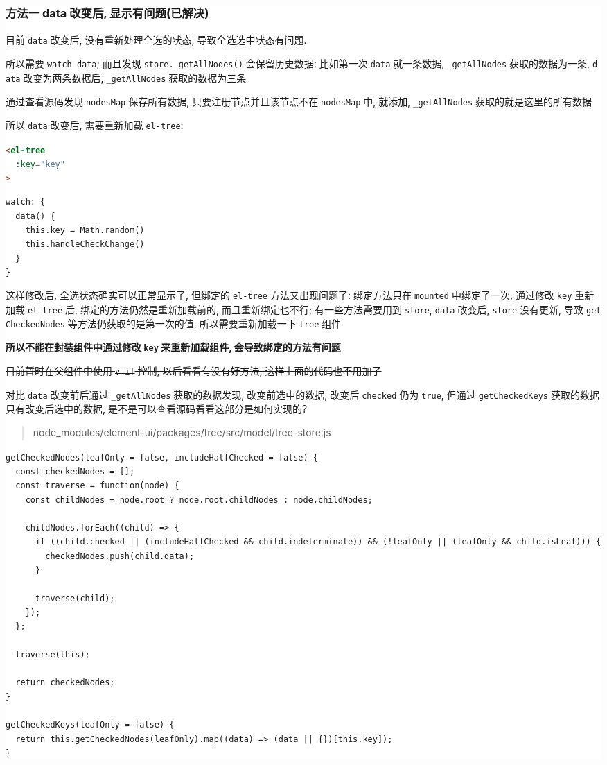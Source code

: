 ### 方法一 data 改变后, 显示有问题(已解决)

目前 `data` 改变后, 没有重新处理全选的状态, 导致全选选中状态有问题.

所以需要 `watch data`; 而且发现 `store._getAllNodes()` 会保留历史数据: 比如第一次 `data` 就一条数据, `_getAllNodes` 获取的数据为一条, `data` 改变为两条数据后, `_getAllNodes` 获取的数据为三条

通过查看源码发现 `nodesMap` 保存所有数据, 只要注册节点并且该节点不在 `nodesMap` 中, 就添加, `_getAllNodes` 获取的就是这里的所有数据

所以 `data` 改变后, 需要重新加载 `el-tree`:

```HTML
<el-tree
  :key="key"
>
```

```JS
watch: {
  data() {
    this.key = Math.random()
    this.handleCheckChange()
  }
}
```

这样修改后, 全选状态确实可以正常显示了, 但绑定的 `el-tree` 方法又出现问题了: 绑定方法只在 `mounted` 中绑定了一次, 通过修改 `key` 重新加载 `el-tree` 后, 绑定的方法仍然是重新加载前的, 而且重新绑定也不行; 有一些方法需要用到 `store`, `data` 改变后, `store` 没有更新, 导致 `getCheckedNodes` 等方法仍获取的是第一次的值, 所以需要重新加载一下 `tree` 组件

**所以不能在封装组件中通过修改 `key` 来重新加载组件, 会导致绑定的方法有问题**

~~目前暂时在父组件中使用 `v-if` 控制, 以后看看有没有好方法, 这样上面的代码也不用加了~~

对比 `data` 改变前后通过 `_getAllNodes` 获取的数据发现, 改变前选中的数据, 改变后 `checked` 仍为 `true`, 但通过 `getCheckedKeys` 获取的数据只有改变后选中的数据, 是不是可以查看源码看看这部分是如何实现的?

> node_modules/element-ui/packages/tree/src/model/tree-store.js

```JS
getCheckedNodes(leafOnly = false, includeHalfChecked = false) {
  const checkedNodes = [];
  const traverse = function(node) {
    const childNodes = node.root ? node.root.childNodes : node.childNodes;

    childNodes.forEach((child) => {
      if ((child.checked || (includeHalfChecked && child.indeterminate)) && (!leafOnly || (leafOnly && child.isLeaf))) {
        checkedNodes.push(child.data);
      }

      traverse(child);
    });
  };

  traverse(this);

  return checkedNodes;
}

getCheckedKeys(leafOnly = false) {
  return this.getCheckedNodes(leafOnly).map((data) => (data || {})[this.key]);
}
```
